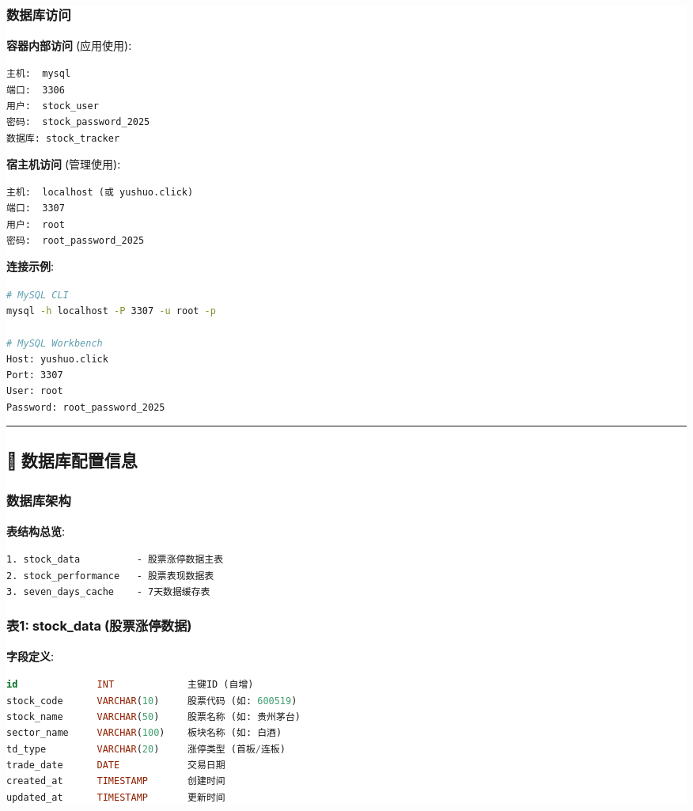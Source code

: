 ### 数据库访问

**容器内部访问** (应用使用):
```
主机:  mysql
端口:  3306
用户:  stock_user
密码:  stock_password_2025
数据库: stock_tracker
```

**宿主机访问** (管理使用):
```
主机:  localhost (或 yushuo.click)
端口:  3307
用户:  root
密码:  root_password_2025
```

**连接示例**:
```bash
# MySQL CLI
mysql -h localhost -P 3307 -u root -p

# MySQL Workbench
Host: yushuo.click
Port: 3307
User: root
Password: root_password_2025
```

---

## 💾 数据库配置信息

### 数据库架构

**表结构总览**:
```
1. stock_data          - 股票涨停数据主表
2. stock_performance   - 股票表现数据表
3. seven_days_cache    - 7天数据缓存表
```

### 表1: stock_data (股票涨停数据)

**字段定义**:
```sql
id              INT             主键ID (自增)
stock_code      VARCHAR(10)     股票代码 (如: 600519)
stock_name      VARCHAR(50)     股票名称 (如: 贵州茅台)
sector_name     VARCHAR(100)    板块名称 (如: 白酒)
td_type         VARCHAR(20)     涨停类型 (首板/连板)
trade_date      DATE            交易日期
created_at      TIMESTAMP       创建时间
updated_at      TIMESTAMP       更新时间
```
